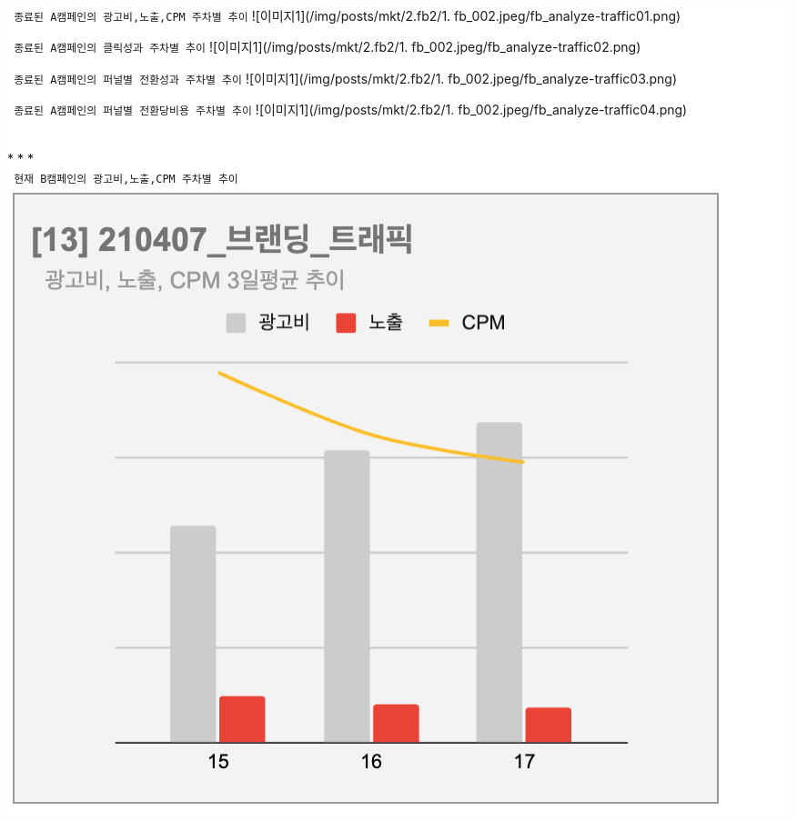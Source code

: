 <code> 종료된 A캠페인의 광고비,노출,CPM 주차별 추이</code>
![이미지1](/img/posts/mkt/2.fb2/1. fb_002.jpeg/fb_analyze-traffic01.png) <br>

<code> 종료된 A캠페인의 클릭성과 주차별 추이</code>
![이미지1](/img/posts/mkt/2.fb2/1. fb_002.jpeg/fb_analyze-traffic02.png) <br>

<code> 종료된 A캠페인의 퍼널별 전환성과 주차별 추이</code>
![이미지1](/img/posts/mkt/2.fb2/1. fb_002.jpeg/fb_analyze-traffic03.png) <br>

<code> 종료된 A캠페인의 퍼널별 전환당비용 주차별 추이</code>
![이미지1](/img/posts/mkt/2.fb2/1. fb_002.jpeg/fb_analyze-traffic04.png)

<br>
* * *
<br>


<div class="container">
  <div class="row">
    <div class="col">
      <code> 현재 B캠페인의 광고비,노출,CPM 주차별 추이</code>
      <img src="/img/posts/mkt/2.fb2/1. fb_002.jpeg/fb_analyze-traffic05.png">
    </div>
